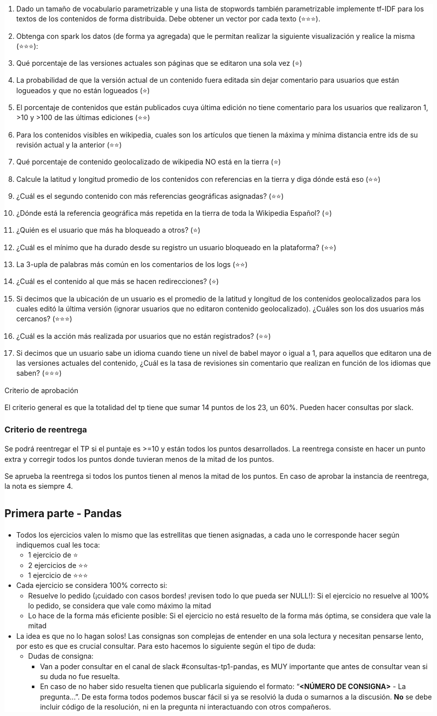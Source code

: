 1. Dado un tamaño de vocabulario parametrizable y una lista de stopwords también parametrizable implemente tf-IDF para los textos de los contenidos de forma distribuida. Debe obtener un vector por cada texto (⭐⭐⭐).
1. Obtenga con spark los datos (de forma ya agregada) que le permitan realizar la siguiente visualización y realice la misma (⭐⭐⭐):

1. Qué porcentaje de las versiones actuales son páginas que se editaron una sola vez (⭐)
1. La probabilidad de que la versión actual de un contenido fuera editada sin dejar comentario para usuarios que están logueados y que no están logueados (⭐)
1. El porcentaje de contenidos que están publicados cuya última edición no tiene comentario para los usuarios que realizaron 1, >10 y >100 de las últimas ediciones  (⭐⭐)
1. Para los contenidos visibles en wikipedia, cuales son los artículos que tienen la máxima y mínima distancia entre ids de su revisión actual y la anterior (⭐⭐)
1. Qué porcentaje de contenido geolocalizado de wikipedia NO está en la tierra (⭐)
1. Calcule la latitud y longitud promedio de los contenidos con referencias en la tierra y diga dónde está eso (⭐⭐)
1. ¿Cuál es el segundo contenido con más referencias geográficas asignadas? (⭐⭐)
1. ¿Dónde está la referencia geográfica más repetida en la tierra de toda la Wikipedia Español? (⭐)
1. ¿Quién es el usuario que más ha bloqueado a otros? (⭐)
1. ¿Cuál es el mínimo que ha durado desde su registro un usuario bloqueado en la plataforma? (⭐⭐)
1. La 3-upla de palabras más común en los comentarios de los logs (⭐⭐)
1. ¿Cuál es el contenido al que más se hacen redirecciones? (⭐)
1. Si decimos que la ubicación de un usuario es el promedio de la latitud y longitud de los contenidos geolocalizados para los cuales editó la última versión (ignorar usuarios que no editaron contenido geolocalizado). ¿Cuáles son los dos usuarios más cercanos? (⭐⭐⭐) 
1. ¿Cuál es la acción más realizada por usuarios que no están registrados? (⭐⭐)
1. Si decimos que un usuario sabe un idioma cuando tiene un nivel de babel mayor o igual a 1, para aquellos que editaron una de las versiones actuales del contenido, ¿Cuál es la tasa de revisiones sin comentario que realizan en función de los idiomas que saben? (⭐⭐⭐)



Criterio de aprobación

El criterio general es que la totalidad del tp tiene que sumar 14 puntos de los 23, un 60%. Pueden hacer consultas por slack.
### **Criterio de reentrega**
Se podrá reentregar el TP si el puntaje es >=10 y están todos los puntos desarrollados. La reentrega consiste en hacer un punto extra y corregir todos los puntos donde tuvieran menos de la mitad de los puntos.

Se aprueba la reentrega si todos los puntos tienen al menos la mitad de los puntos. En caso de aprobar la instancia de reentrega, la nota es siempre 4.
## Primera parte - Pandas
- Todos los ejercicios valen lo mismo que las estrellitas que tienen asignadas, a cada uno le corresponde hacer según indiquemos cual les toca:
  - 1 ejercicio de ⭐
  - 2 ejercicios de ⭐⭐
  - 1 ejercicio de ⭐⭐⭐
- Cada ejercicio se considera 100% correcto si:
  - Resuelve lo pedido (¡cuidado con casos bordes! ¡revisen todo lo que pueda ser NULL!): Si el ejercicio no resuelve al 100% lo pedido, se considera que vale como máximo la mitad
  - Lo hace de la forma más eficiente posible: Si el ejercicio no está resuelto de la forma más óptima, se considera que vale la mitad
- La idea es que no lo hagan solos! Las consignas son complejas de entender en una sola lectura y necesitan pensarse lento, por esto es que es crucial consultar. Para esto hacemos lo siguiente según el tipo de duda:
  - Dudas de consigna:
    - Van a poder consultar en el canal de slack #consultas-tp1-pandas, es MUY importante que antes de consultar vean si su duda no fue resuelta. 
    - En caso de no haber sido resuelta tienen que publicarla siguiendo el formato: “**<NÚMERO DE CONSIGNA>** - La pregunta...”. De esta forma todos podemos buscar fácil si ya se resolvió la duda o sumarnos a la discusión. **No** se debe incluir código de la resolución, ni en la pregunta ni interactuando con otros compañeros.